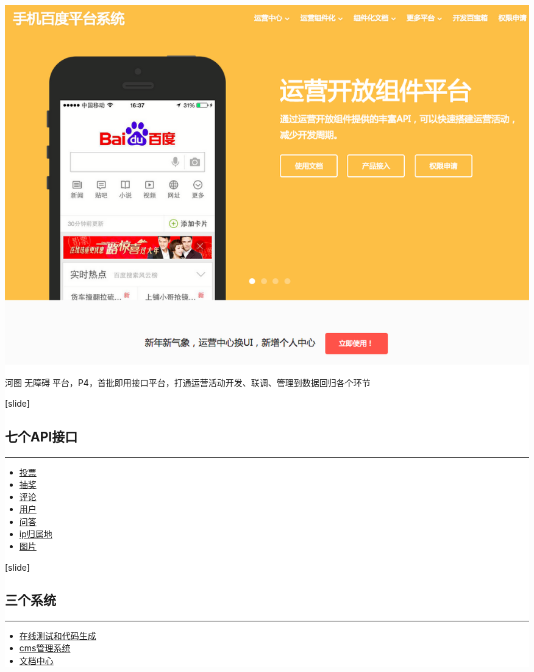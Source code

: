 ![](/assets/fe-and-po/pocms.png)

河图 <span class="label label-info">无障碍</span> 平台，<span class="label-danger label">P4</span>，首批即用接口平台，打通运营活动开发、联调、管理到数据回归各个环节

[slide]
## 七个API接口
-----
* [投票](http://cms.m.baidu.com/wiki/vote.html)
* [抽奖](http://cms.m.baidu.com/wiki/lottery.html)
* [评论](http://cms.m.baidu.com/wiki/comment.html)
* [用户](http://cms.m.baidu.com/wiki/user.html)
* [问答](http://cms.m.baidu.com/wiki/quiz.html)
* [ip归属地](http://cms.m.baidu.com/wiki/ip.html)
* [图片](http://cms.m.baidu.com/wiki/image.html)


[slide]
## 三个系统
-----
* [在线测试和代码生成](http://cms.m.baidu.com/fe/static/po-api-test.html)
* [cms管理系统](//cms.m.baidu.com/pocms)
* [文档中心](//cms.m.baidu.com/wiki)
